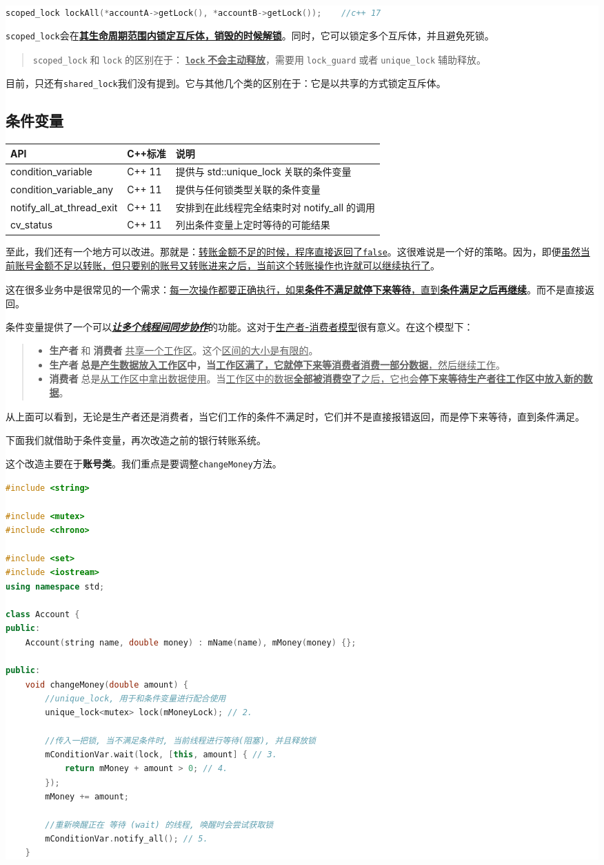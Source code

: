 ```C++
scoped_lock lockAll(*accountA->getLock(), *accountB->getLock());	//c++ 17
```

`scoped_lock`会在<u>**其生命周期范围内锁定互斥体，销毁的时候解锁**</u>。同时，它可以锁定多个互斥体，并且避免死锁。

> `scoped_lock` 和 `lock` 的区别在于： **<u>`lock` 不会主动释放</u>**，需要用 `lock_guard` 或者 `unique_lock` 辅助释放。

目前，只还有`shared_lock`我们没有提到。它与其他几个类的区别在于：它是以共享的方式锁定互斥体。

## 条件变量

| API                       | C++标准 | 说明                                         |
| :------------------------ | :------ | :------------------------------------------- |
| condition_variable        | C++ 11  | 提供与 std::unique_lock 关联的条件变量       |
| condition_variable_any    | C++ 11  | 提供与任何锁类型关联的条件变量               |
| notify_all_at_thread_exit | C++ 11  | 安排到在此线程完全结束时对 notify_all 的调用 |
| cv_status                 | C++ 11  | 列出条件变量上定时等待的可能结果             |

至此，我们还有一个地方可以改进。那就是：<u>转账金额不足的时候，程序直接返回了`false`</u>。这很难说是一个好的策略。因为，即便<u>虽然当前账号金额不足以转账，但只要别的账号又转账进来之后，当前这个转账操作也许就可以继续执行了</u>。

这在很多业务中是很常见的一个需求：<u>每一次操作都要正确执行，如果**条件不满足就停下来等待**，直到**条件满足之后再继续**</u>。而不是直接返回。

条件变量提供了一个可以<u>***让多个线程间同步协作***</u>的功能。这对于[生产者-消费者模型](https://en.wikipedia.org/wiki/Producer–consumer_problem)很有意义。在这个模型下：

> - **生产者** 和 **消费者** <u>共享一个工作区</u>。这个<u>区间的大小是有限的</u>。
> - **生产者 **总是<u>产生数据放入工作区</u>中，当<u>工作区满了，它就**停下来等消费者消费一部分数据**，然后继续工作</u>。
> - **消费者** 总是<u>从工作区中拿出数据使用</u>。当<u>工作区中的数据**全部被消费空了**之后，它也会**停下来等待生产者往工作区中放入新的数据**</u>。

从上面可以看到，无论是生产者还是消费者，当它们工作的条件不满足时，它们并不是直接报错返回，而是停下来等待，直到条件满足。

下面我们就借助于条件变量，再次改造之前的银行转账系统。

这个改造主要在于**账号类**。我们重点是要调整`changeMoney`方法。

```C++
#include <string>

#include <mutex>
#include <chrono>

#include <set>
#include <iostream>
using namespace std;

class Account {
public:
    Account(string name, double money) : mName(name), mMoney(money) {};

public:
    void changeMoney(double amount) {
        //unique_lock, 用于和条件变量进行配合使用
        unique_lock<mutex> lock(mMoneyLock); // 2.
        
        //传入一把锁, 当不满足条件时, 当前线程进行等待(阻塞), 并且释放锁
        mConditionVar.wait(lock, [this, amount] { // 3.
            return mMoney + amount > 0; // 4.
        });
        mMoney += amount;
        
        //重新唤醒正在 等待 (wait) 的线程, 唤醒时会尝试获取锁
        mConditionVar.notify_all(); // 5.
    }

```